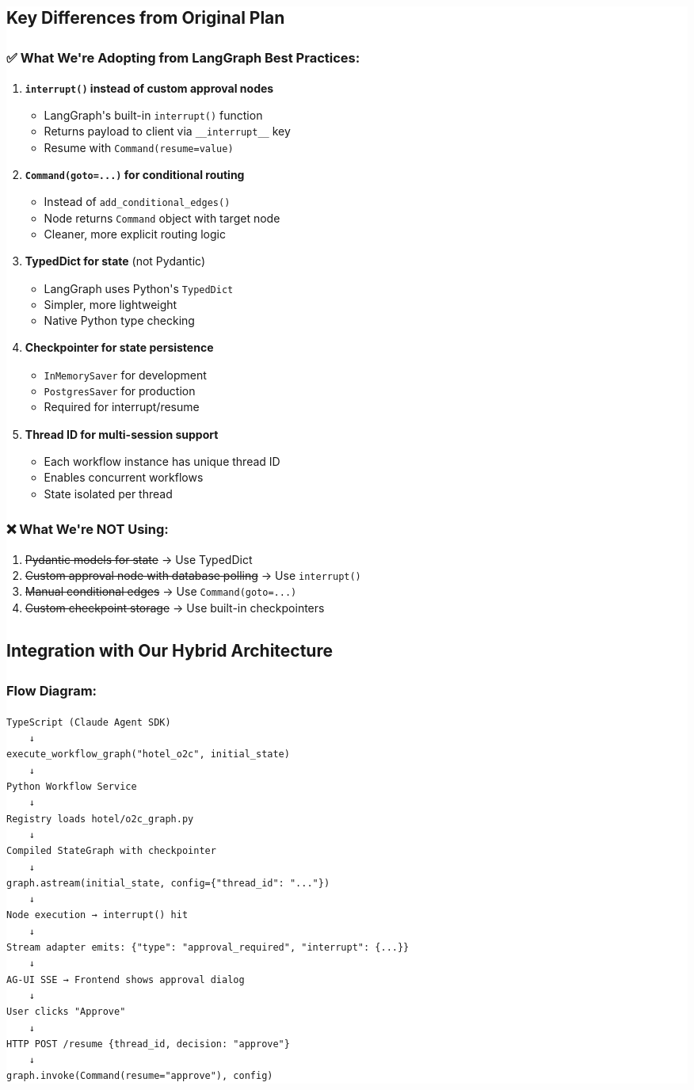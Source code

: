 ## Key Differences from Original Plan

### ✅ What We're Adopting from LangGraph Best Practices:

1. **`interrupt()` instead of custom approval nodes**
   - LangGraph's built-in `interrupt()` function
   - Returns payload to client via `__interrupt__` key
   - Resume with `Command(resume=value)`

2. **`Command(goto=...)` for conditional routing**
   - Instead of `add_conditional_edges()`
   - Node returns `Command` object with target node
   - Cleaner, more explicit routing logic

3. **TypedDict for state** (not Pydantic)
   - LangGraph uses Python's `TypedDict`
   - Simpler, more lightweight
   - Native Python type checking

4. **Checkpointer for state persistence**
   - `InMemorySaver` for development
   - `PostgresSaver` for production
   - Required for interrupt/resume

5. **Thread ID for multi-session support**
   - Each workflow instance has unique thread ID
   - Enables concurrent workflows
   - State isolated per thread

### ❌ What We're NOT Using:

1. ~~Pydantic models for state~~ → Use TypedDict
2. ~~Custom approval node with database polling~~ → Use `interrupt()`
3. ~~Manual conditional edges~~ → Use `Command(goto=...)`
4. ~~Custom checkpoint storage~~ → Use built-in checkpointers

## Integration with Our Hybrid Architecture

### Flow Diagram:

```
TypeScript (Claude Agent SDK)
    ↓
execute_workflow_graph("hotel_o2c", initial_state)
    ↓
Python Workflow Service
    ↓
Registry loads hotel/o2c_graph.py
    ↓
Compiled StateGraph with checkpointer
    ↓
graph.astream(initial_state, config={"thread_id": "..."})
    ↓
Node execution → interrupt() hit
    ↓
Stream adapter emits: {"type": "approval_required", "interrupt": {...}}
    ↓
AG-UI SSE → Frontend shows approval dialog
    ↓
User clicks "Approve"
    ↓
HTTP POST /resume {thread_id, decision: "approve"}
    ↓
graph.invoke(Command(resume="approve"), config)
```